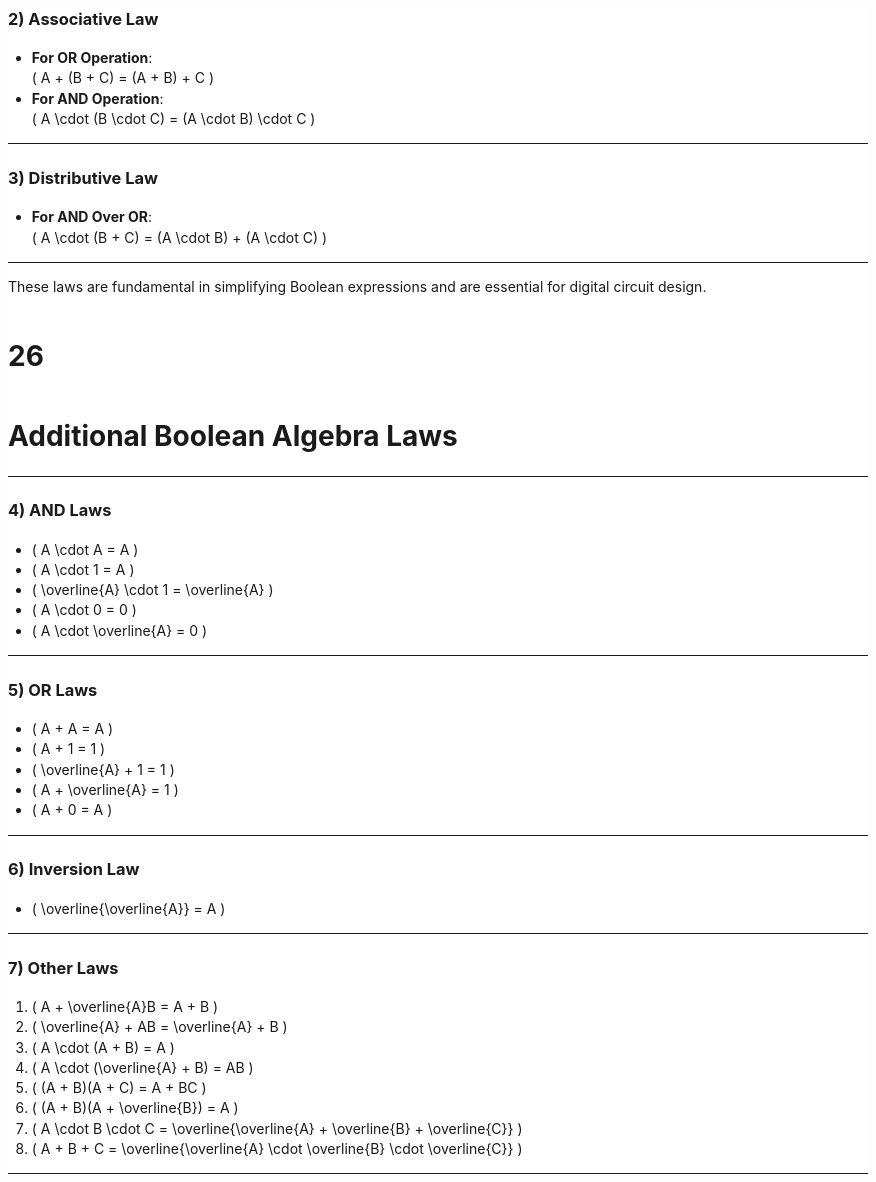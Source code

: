 
### 2) **Associative Law**
- **For OR Operation**:  
  \( A + (B + C) = (A + B) + C \)
- **For AND Operation**:  
  \( A \cdot (B \cdot C) = (A \cdot B) \cdot C \)

---

### 3) **Distributive Law**
- **For AND Over OR**:  
  \( A \cdot (B + C) = (A \cdot B) + (A \cdot C) \)

---

These laws are fundamental in simplifying Boolean expressions and are essential for digital circuit design.


# 26

# Additional Boolean Algebra Laws

---

### 4) **AND Laws**
- \( A \cdot A = A \)
- \( A \cdot 1 = A \)
- \( \overline{A} \cdot 1 = \overline{A} \)
- \( A \cdot 0 = 0 \)
- \( A \cdot \overline{A} = 0 \)

---

### 5) **OR Laws**
- \( A + A = A \)
- \( A + 1 = 1 \)
- \( \overline{A} + 1 = 1 \)
- \( A + \overline{A} = 1 \)
- \( A + 0 = A \)

---

### 6) **Inversion Law**
- \( \overline{\overline{A}} = A \)

---

### 7) **Other Laws**
1. \( A + \overline{A}B = A + B \)
2. \( \overline{A} + AB = \overline{A} + B \)
3. \( A \cdot (A + B) = A \)
4. \( A \cdot (\overline{A} + B) = AB \)
5. \( (A + B)(A + C) = A + BC \)
6. \( (A + B)(A + \overline{B}) = A \)
7. \( A \cdot B \cdot C = \overline{\overline{A} + \overline{B} + \overline{C}} \)
8. \( A + B + C = \overline{\overline{A} \cdot \overline{B} \cdot \overline{C}} \)

---
